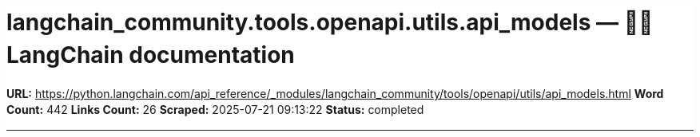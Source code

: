 # langchain_community.tools.openapi.utils.api_models — 🦜🔗 LangChain  documentation

**URL:** https://python.langchain.com/api_reference/_modules/langchain_community/tools/openapi/utils/api_models.html
**Word Count:** 442
**Links Count:** 26
**Scraped:** 2025-07-21 09:13:22
**Status:** completed

---
